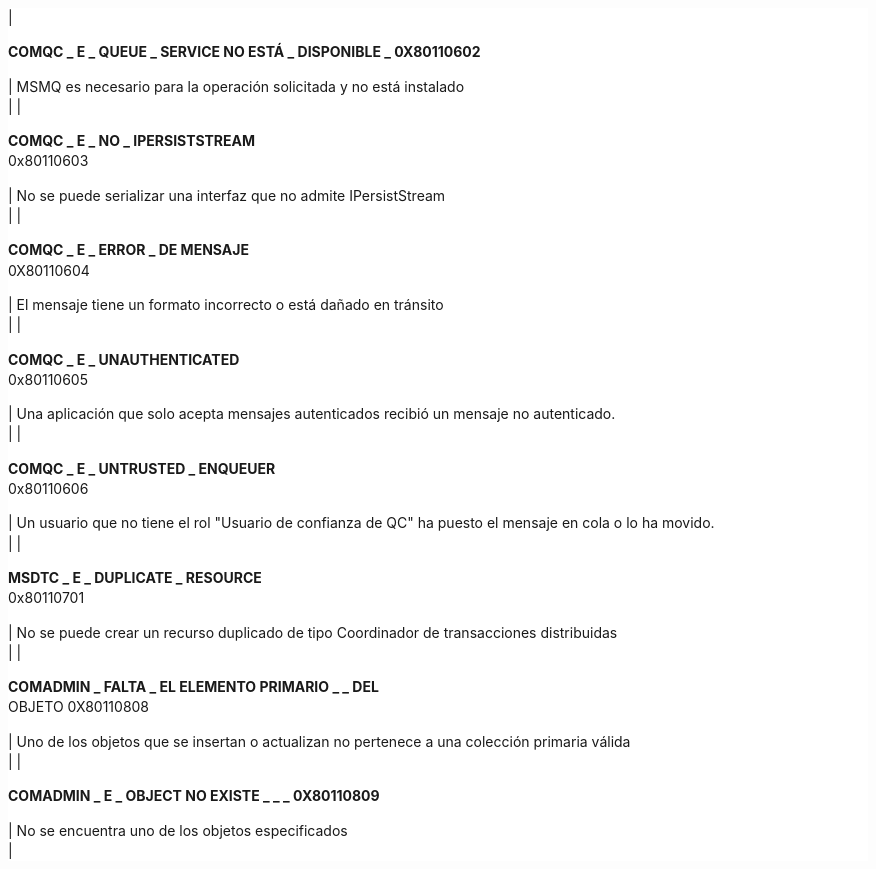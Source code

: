 | <span id="COMQC_E_QUEUING_SERVICE_NOT_AVAILABLE"></span><span id="comqc_e_queuing_service_not_available"></span><dl> <dt>**COMQC \_ E \_ QUEUE \_ SERVICE NO ESTÁ \_ DISPONIBLE \_ 0X80110602**</dt> <dt></dt> </dl>                                                                                                     | MSMQ es necesario para la operación solicitada y no está instalado<br/>                                                                                                                                                                                                                                                                                                                                                                      |
| <span id="COMQC_E_NO_IPERSISTSTREAM"></span><span id="comqc_e_no_ipersiststream"></span><dl> <dt>**COMQC \_ E \_ NO \_ IPERSISTSTREAM**</dt> <dt>0x80110603</dt> </dl>                                                                                                                                           | No se puede serializar una interfaz que no admite IPersistStream<br/>                                                                                                                                                                                                                                                                                                                                                                    |
| <span id="COMQC_E_BAD_MESSAGE"></span><span id="comqc_e_bad_message"></span><dl> <dt>**COMQC \_ E \_ ERROR \_ DE MENSAJE**</dt> <dt>0X80110604</dt> </dl>                                                                                                                                                             | El mensaje tiene un formato incorrecto o está dañado en tránsito<br/>                                                                                                                                                                                                                                                                                                                                                                          |
| <span id="COMQC_E_UNAUTHENTICATED"></span><span id="comqc_e_unauthenticated"></span><dl> <dt>**COMQC \_ E \_ UNAUTHENTICATED**</dt> <dt>0x80110605</dt> </dl>                                                                                                                                                  | Una aplicación que solo acepta mensajes autenticados recibió un mensaje no autenticado.<br/>                                                                                                                                                                                                                                                                                                                                     |
| <span id="COMQC_E_UNTRUSTED_ENQUEUER"></span><span id="comqc_e_untrusted_enqueuer"></span><dl> <dt>**COMQC \_ E \_ UNTRUSTED \_ ENQUEUER**</dt> <dt>0x80110606</dt> </dl>                                                                                                                                        | Un usuario que no tiene el rol "Usuario de confianza de QC" ha puesto el mensaje en cola o lo ha movido.<br/>                                                                                                                                                                                                                                                                                                                                                          |
| <span id="MSDTC_E_DUPLICATE_RESOURCE"></span><span id="msdtc_e_duplicate_resource"></span><dl> <dt>**MSDTC \_ E \_ DUPLICATE \_ RESOURCE**</dt> <dt>0x80110701</dt> </dl>                                                                                                                                        | No se puede crear un recurso duplicado de tipo Coordinador de transacciones distribuidas<br/>                                                                                                                                                                                                                                                                                                                                                         |
| <span id="COMADMIN_E_OBJECT_PARENT_MISSING"></span><span id="comadmin_e_object_parent_missing"></span><dl> <dt>**COMADMIN \_ FALTA \_ EL ELEMENTO PRIMARIO \_ \_ DEL**</dt> <dt>OBJETO 0X80110808</dt> </dl>                                                                                                                     | Uno de los objetos que se insertan o actualizan no pertenece a una colección primaria válida<br/>                                                                                                                                                                                                                                                                                                                                              |
| <span id="COMADMIN_E_OBJECT_DOES_NOT_EXIST"></span><span id="comadmin_e_object_does_not_exist"></span><dl> <dt>**COMADMIN \_ E \_ OBJECT NO EXISTE \_ \_ \_ 0X80110809**</dt> <dt></dt> </dl>                                                                                                                    | No se encuentra uno de los objetos especificados<br/>                                                                                                                                                                                                                                                                                                                                                                                           |